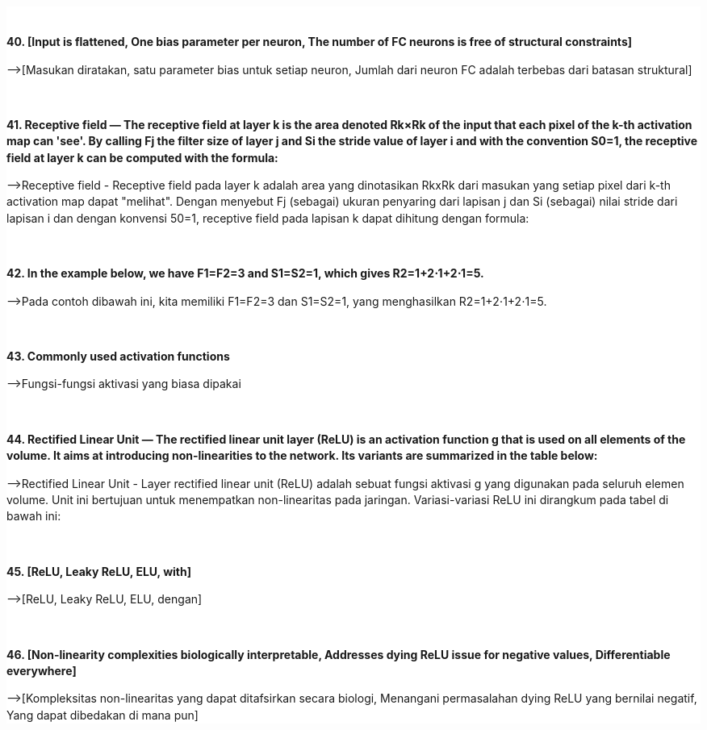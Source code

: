 <br>


**40. [Input is flattened, One bias parameter per neuron, The number of FC neurons is free of structural constraints]**

&#10230;[Masukan diratakan, satu parameter bias untuk setiap neuron, Jumlah dari neuron FC adalah terbebas dari batasan struktural]

<br>


**41. Receptive field ― The receptive field at layer k is the area denoted Rk×Rk of the input that each pixel of the k-th activation map can 'see'. By calling Fj the filter size of layer j and Si the stride value of layer i and with the convention S0=1, the receptive field at layer k can be computed with the formula:**

&#10230;Receptive field - Receptive field pada layer k adalah area yang dinotasikan RkxRk dari masukan yang setiap pixel dari k-th activation map dapat "melihat". Dengan menyebut Fj (sebagai) ukuran penyaring dari lapisan j dan Si (sebagai) nilai stride dari lapisan i dan dengan konvensi 50=1, receptive field pada lapisan k dapat dihitung dengan formula:

<br>


**42. In the example below, we have F1=F2=3 and S1=S2=1, which gives R2=1+2⋅1+2⋅1=5.**

&#10230;Pada contoh dibawah ini, kita memiliki F1=F2=3 dan S1=S2=1, yang menghasilkan R2=1+2⋅1+2⋅1=5.

<br>


**43. Commonly used activation functions**

&#10230;Fungsi-fungsi aktivasi yang biasa dipakai

<br>


**44. Rectified Linear Unit ― The rectified linear unit layer (ReLU) is an activation function g that is used on all elements of the volume. It aims at introducing non-linearities to the network. Its variants are summarized in the table below:**

&#10230;Rectified Linear Unit - Layer rectified linear unit (ReLU) adalah sebuat fungsi aktivasi g yang digunakan pada seluruh elemen volume. Unit ini bertujuan untuk menempatkan non-linearitas pada jaringan. Variasi-variasi ReLU ini dirangkum pada tabel di bawah ini:

<br>


**45. [ReLU, Leaky ReLU, ELU, with]**

&#10230;[ReLU, Leaky ReLU, ELU, dengan]

<br>


**46. [Non-linearity complexities biologically interpretable, Addresses dying ReLU issue for negative values, Differentiable everywhere]**

&#10230;[Kompleksitas non-linearitas yang dapat ditafsirkan secara biologi, Menangani permasalahan dying ReLU yang bernilai negatif, Yang dapat dibedakan di mana pun]
